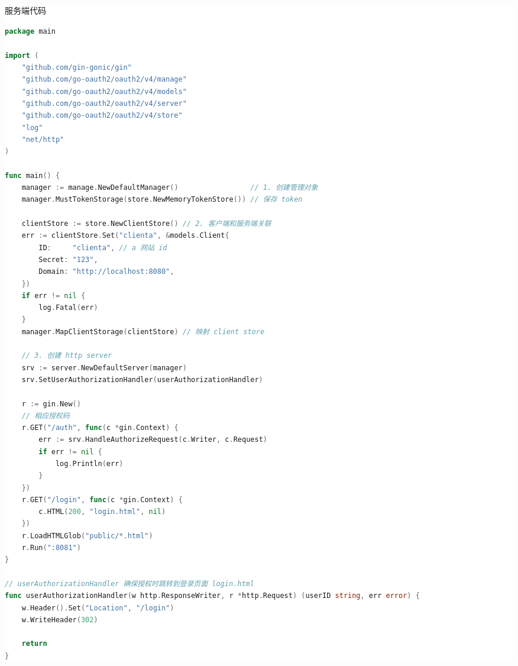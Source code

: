 服务端代码

```go
package main

import (
	"github.com/gin-gonic/gin"
	"github.com/go-oauth2/oauth2/v4/manage"
	"github.com/go-oauth2/oauth2/v4/models"
	"github.com/go-oauth2/oauth2/v4/server"
	"github.com/go-oauth2/oauth2/v4/store"
	"log"
	"net/http"
)

func main() {
	manager := manage.NewDefaultManager()                 // 1. 创建管理对象
	manager.MustTokenStorage(store.NewMemoryTokenStore()) // 保存 token

	clientStore := store.NewClientStore() // 2. 客户端和服务端关联
	err := clientStore.Set("clienta", &models.Client{
		ID:     "clienta", // a 网站 id
		Secret: "123",
		Domain: "http://localhost:8080",
	})
	if err != nil {
		log.Fatal(err)
	}
	manager.MapClientStorage(clientStore) // 映射 client store

	// 3. 创建 http server
	srv := server.NewDefaultServer(manager)
	srv.SetUserAuthorizationHandler(userAuthorizationHandler)

	r := gin.New()
	// 相应授权码
	r.GET("/auth", func(c *gin.Context) {
		err := srv.HandleAuthorizeRequest(c.Writer, c.Request)
		if err != nil {
			log.Println(err)
		}
	})
	r.GET("/login", func(c *gin.Context) {
		c.HTML(200, "login.html", nil)
	})
	r.LoadHTMLGlob("public/*.html")
	r.Run(":8081")
}

// userAuthorizationHandler 确保授权时跳转到登录页面 login.html
func userAuthorizationHandler(w http.ResponseWriter, r *http.Request) (userID string, err error) {
	w.Header().Set("Location", "/login")
	w.WriteHeader(302)

	return
}
```
